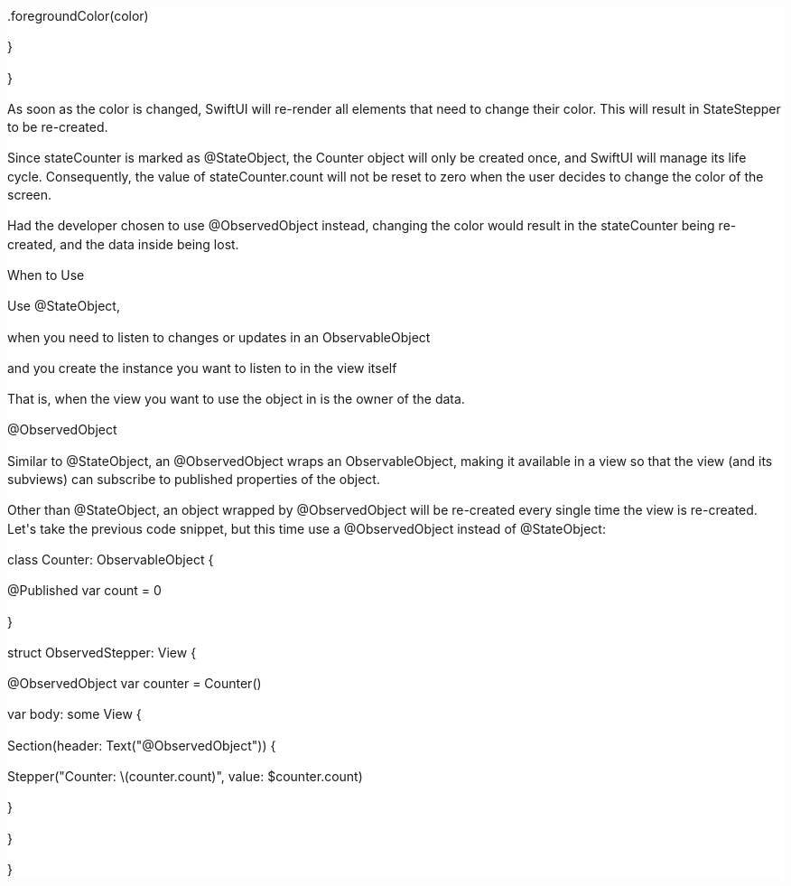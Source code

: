 .foregroundColor(color)

}

}

As soon as the color is changed, SwiftUI will re-render all elements
that need to change their color. This will result in StateStepper to be
re-created.

Since stateCounter is marked as \@StateObject, the Counter object will
only be created once, and SwiftUI will manage its life cycle.
Consequently, the value of stateCounter.count will not be reset to zero
when the user decides to change the color of the screen.

Had the developer chosen to use \@ObservedObject instead, changing the
color would result in the stateCounter being re-created, and the data
inside being lost.

When to Use

Use \@StateObject,

when you need to listen to changes or updates in an ObservableObject

and you create the instance you want to listen to in the view itself

That is, when the view you want to use the object in is the owner of the
data.

\@ObservedObject

Similar to \@StateObject, an \@ObservedObject wraps an ObservableObject,
making it available in a view so that the view (and its subviews) can
subscribe to published properties of the object.

Other than \@StateObject, an object wrapped by \@ObservedObject will be
re-created every single time the view is re-created. Let's take the
previous code snippet, but this time use a \@ObservedObject instead of
\@StateObject:

class Counter: ObservableObject {

\@Published var count = 0

}

struct ObservedStepper: View {

\@ObservedObject var counter = Counter()

var body: some View {

Section(header: Text(\"@ObservedObject\")) {

Stepper(\"Counter: \\(counter.count)\", value: \$counter.count)

}

}

}
